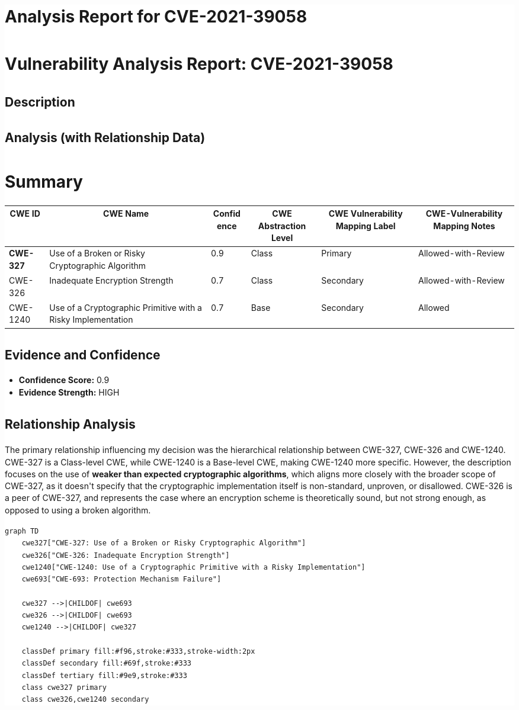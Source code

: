 # Analysis Report for CVE-2021-39058

# Vulnerability Analysis Report: CVE-2021-39058

## Description



## Analysis (with Relationship Data)

# Summary
| CWE ID  | CWE Name | Confidence | CWE Abstraction Level | CWE Vulnerability Mapping Label | CWE-Vulnerability Mapping Notes |
|----------------|-------------------------------------------------------|----------------|-------------------------|-----------------------------------|----------------------------------------------------|
| **CWE-327** | Use of a Broken or Risky Cryptographic Algorithm | 0.9  | Class | Primary | Allowed-with-Review |
| CWE-326 | Inadequate Encryption Strength | 0.7 | Class | Secondary | Allowed-with-Review |
| CWE-1240 | Use of a Cryptographic Primitive with a Risky Implementation | 0.7 | Base  | Secondary | Allowed |

## Evidence and Confidence

*   **Confidence Score:** 0.9
*   **Evidence Strength:** HIGH

## Relationship Analysis
The primary relationship influencing my decision was the hierarchical relationship between CWE-327, CWE-326 and CWE-1240. CWE-327 is a Class-level CWE, while CWE-1240 is a Base-level CWE, making CWE-1240 more specific. However, the description focuses on the use of **weaker than expected cryptographic algorithms**, which aligns more closely with the broader scope of CWE-327, as it doesn't specify that the cryptographic implementation itself is non-standard, unproven, or disallowed. CWE-326 is a peer of CWE-327, and represents the case where an encryption scheme is theoretically sound, but not strong enough, as opposed to using a broken algorithm.

```mermaid
graph TD
    cwe327["CWE-327: Use of a Broken or Risky Cryptographic Algorithm"]
    cwe326["CWE-326: Inadequate Encryption Strength"]
    cwe1240["CWE-1240: Use of a Cryptographic Primitive with a Risky Implementation"]
    cwe693["CWE-693: Protection Mechanism Failure"]
    
    cwe327 -->|CHILDOF| cwe693
    cwe326 -->|CHILDOF| cwe693
    cwe1240 -->|CHILDOF| cwe327
    
    classDef primary fill:#f96,stroke:#333,stroke-width:2px
    classDef secondary fill:#69f,stroke:#333
    classDef tertiary fill:#9e9,stroke:#333
    class cwe327 primary
    class cwe326,cwe1240 secondary
```
